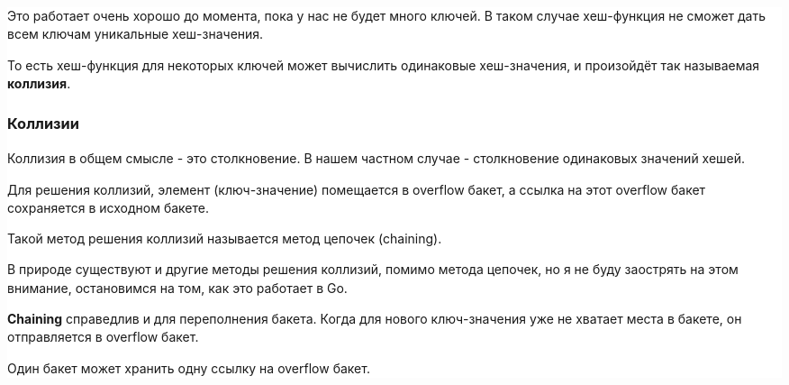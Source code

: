 Это работает очень хорошо до момента, пока у нас не будет много ключей. В таком случае хеш-функция не сможет дать всем ключам уникальные хеш-значения.

То есть хеш-функция для  некоторых ключей может вычислить  одинаковые хеш-значения, и произойдёт так называемая **коллизия**.

### Коллизии

Коллизия в общем смысле - это столкновение. В нашем частном случае - столкновение одинаковых значений хешей.

Для решения коллизий, элемент (ключ-значение) помещается в  overflow бакет, а ссылка на этот overflow бакет сохраняется в исходном бакете.

Такой метод решения коллизий называется метод цепочек (chaining).

В природе существуют и другие методы решения коллизий, помимо метода цепочек, но я не буду заострять на этом внимание, остановимся на том, как это работает в Go.

**Сhaining** справедлив и для переполнения бакета. Когда для нового ключ-значения уже не хватает места в бакете, он отправляется в overflow бакет.

Один бакет может хранить одну ссылку на overflow бакет.

